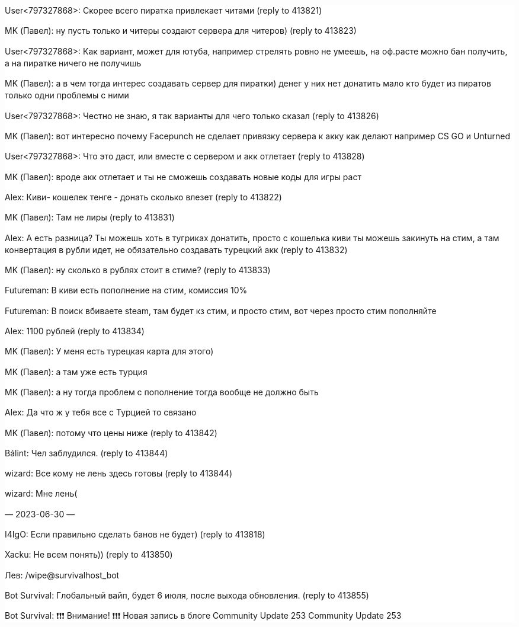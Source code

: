 User<797327868>: Скорее всего пиратка привлекает читами (reply to 413821)

MK (Павел): ну пусть только и читеры создают сервера для читеров) (reply to 413823)

User<797327868>: Как вариант, может для ютуба, например стрелять ровно не умеешь, на оф.расте можно бан получить, а на пиратке ничего не получишь

MK (Павел): а в чем тогда интерес создавать сервер для пиратки) денег у них нет донатить мало кто будет из пиратов только одни проблемы с ними

User<797327868>: Честно не знаю, я так варианты для чего только сказал (reply to 413826)

MK (Павел): вот интересно почему Facepunch не сделает привязку сервера к акку как делают например CS GO и Unturned

User<797327868>: Что это даст, или вместе с сервером и акк отлетает (reply to 413828)

MK (Павел): вроде акк отлетает и ты не сможешь создавать новые коды для игры раст

Alex: Киви- кошелек тенге - донать сколько влезет (reply to 413822)

MK (Павел): Там не лиры (reply to 413831)

Alex: А есть разница? Ты можешь хоть в тугриках донатить, просто с кошелька киви ты можешь закинуть на стим, а там конвертация в рубли идет, не обязательно создавать турецкий акк (reply to 413832)

MK (Павел): ну сколько в рублях стоит в стиме? (reply to 413833)

Futureman: В киви есть пополнение на стим, комиссия 10%

Futureman: В поиск вбиваете steam, там будет кз стим, и просто стим, вот через просто стим пополняйте

Alex: 1100 рублей (reply to 413834)

MK (Павел): У меня есть турецкая карта для этого)

MK (Павел): а там уже есть турция

MK (Павел): а ну тогда проблем с пополнение тогда вообще не должно быть

Alex: Да что ж у тебя все с Турцией то связано

MK (Павел): потому что цены ниже (reply to 413842)

Bálint: Чел заблудился. (reply to 413844)

wizard: Все кому не лень здесь готовы (reply to 413844)

wizard: Мне лень(

— 2023-06-30 —

I4IgO: Если правильно сделать банов не будет) (reply to 413818)

Xacku: Не всем понять)) (reply to 413850)

Лев: /wipe@survivalhost_bot

Bot Survival: Глобальный вайп, будет 6 июля, после выхода обновления. (reply to 413855)

Bot Survival: ❗️❗️❗️ Внимание! ❗️❗️❗️ Новая запись в блоге Community Update 253  Community Update 253
